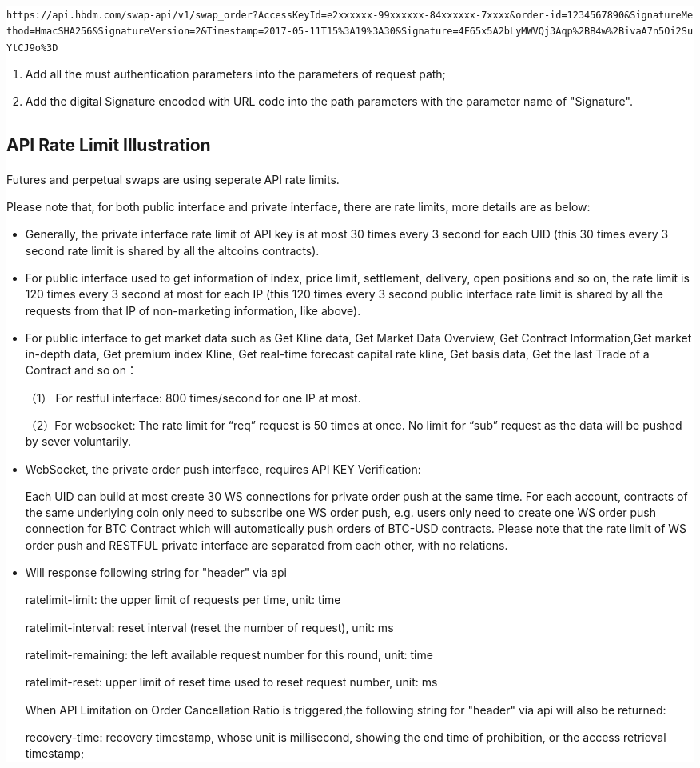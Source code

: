 `https://api.hbdm.com/swap-api/v1/swap_order?AccessKeyId=e2xxxxxx-99xxxxxx-84xxxxxx-7xxxx&order-id=1234567890&SignatureMethod=HmacSHA256&SignatureVersion=2&Timestamp=2017-05-11T15%3A19%3A30&Signature=4F65x5A2bLyMWVQj3Aqp%2BB4w%2BivaA7n5Oi2SuYtCJ9o%3D`

1. Add all the must authentication parameters into the parameters of request path;

2. Add the digital Signature encoded with URL code into the path parameters with the parameter name of "Signature".

## API Rate Limit Illustration

Futures and perpetual swaps are using seperate API rate limits.


Please note that, for both public interface and private interface, there are rate limits, more details are as below:

* Generally, the private interface rate limit of API key is at most 30 times every 3 second for each UID (this 30 times every 3 second rate limit is shared by all the altcoins contracts).

* For public interface used to get information of index, price limit, settlement, delivery, open positions and so on, the rate limit is 120 times every 3 second at most for each IP (this 120 times every 3 second public interface rate limit is shared by all the requests from that IP of non-marketing information, like above).

* For public interface to get market data such as  Get Kline data, Get Market Data Overview, Get Contract Information,Get market in-depth data, Get premium index Kline, Get real-time forecast capital rate kline, Get basis data, Get the last Trade of a Contract and so on：

    （1） For restful interface: 800 times/second for one IP at most.

    （2）For websocket: The rate limit for “req” request is 50 times at once. No limit for “sub” request as the data will be pushed by sever voluntarily.

* WebSocket, the private order push interface, requires API KEY Verification:

    Each UID can build at most create 30 WS connections for private order push at the same time. For each account, 
    contracts of the same underlying coin only need to subscribe one WS order push, e.g. users only need to create one WS 
    order push connection for BTC Contract which will automatically push orders of BTC-USD
    contracts. Please note that the rate limit of WS order push and RESTFUL private interface are separated from each other, with no relations.

* Will response following string for "header" via api 

    ratelimit-limit: the upper limit of requests per time, unit: time

    ratelimit-interval: reset interval (reset the number of request), unit: ms

    ratelimit-remaining: the left available request number for this round, unit: time

    ratelimit-reset: upper limit of reset time used to reset request number, unit: ms 

    When API Limitation on Order Cancellation Ratio is triggered,the following string for "header" via api will also be returned:

    recovery-time: recovery timestamp, whose unit is millisecond, showing the end time of prohibition, or the access retrieval timestamp; 
